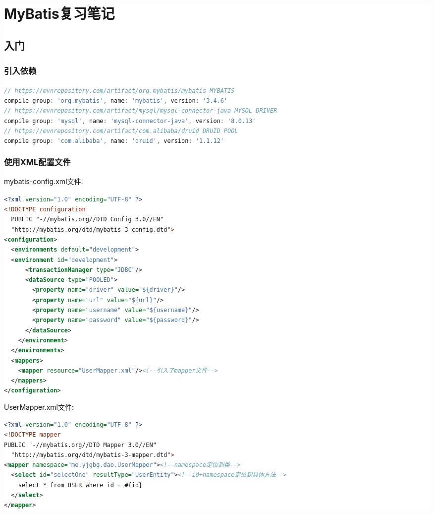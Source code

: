 # MyBatis复习笔记

## 入门

### 引入依赖

```groovy
// https://mvnrepository.com/artifact/org.mybatis/mybatis MYBATIS
compile group: 'org.mybatis', name: 'mybatis', version: '3.4.6'
// https://mvnrepository.com/artifact/mysql/mysql-connector-java MYSQL DRIVER
compile group: 'mysql', name: 'mysql-connector-java', version: '8.0.13'
// https://mvnrepository.com/artifact/com.alibaba/druid DRUID POOL
compile group: 'com.alibaba', name: 'druid', version: '1.1.12'
```

### 使用XML配置文件

mybatis-config.xml文件:

```xml
<?xml version="1.0" encoding="UTF-8" ?>
<!DOCTYPE configuration
  PUBLIC "-//mybatis.org//DTD Config 3.0//EN"
  "http://mybatis.org/dtd/mybatis-3-config.dtd">
<configuration>
  <environments default="development">
  <environment id="development">
      <transactionManager type="JDBC"/>
      <dataSource type="POOLED">
        <property name="driver" value="${driver}"/>
        <property name="url" value="${url}"/>
        <property name="username" value="${username}"/>
        <property name="password" value="${password}"/>
      </dataSource>
    </environment>
  </environments>
  <mappers>
    <mapper resource="UserMapper.xml"/><!--引入了mapper文件-->
  </mappers>
</configuration>
```

UserMapper.xml文件:

```xml
<?xml version="1.0" encoding="UTF-8" ?>
<!DOCTYPE mapper
PUBLIC "-//mybatis.org//DTD Mapper 3.0//EN"
  "http://mybatis.org/dtd/mybatis-3-mapper.dtd">
<mapper namespace="me.yjgbg.dao.UserMapper"><!--namespace定位到类-->
  <select id="selectOne" resultType="UserEntity"><!--id+namespace定位到具体方法-->
    select * from USER where id = #{id}
  </select>
</mapper>
```
